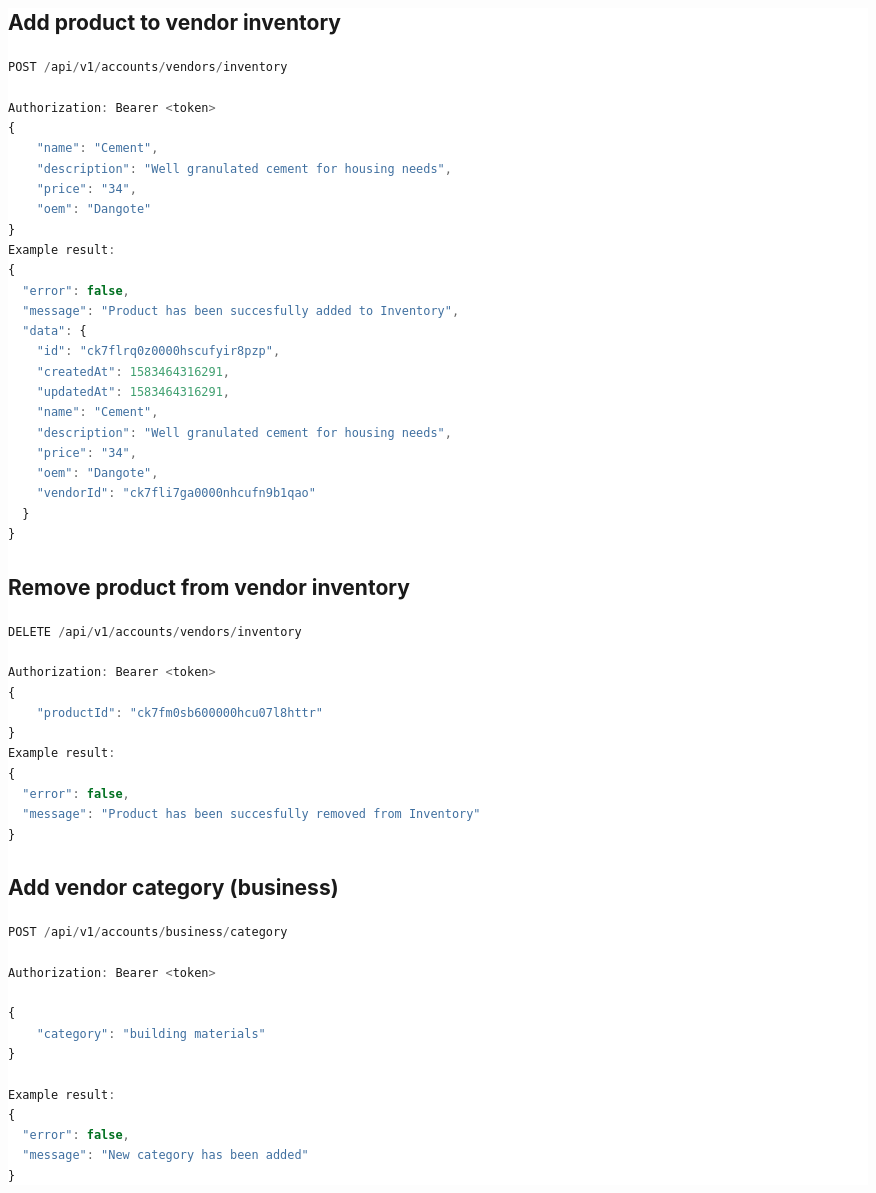 ## Add product to vendor inventory

```js
POST /api/v1/accounts/vendors/inventory

Authorization: Bearer <token>
{
	"name": "Cement",
	"description": "Well granulated cement for housing needs",
	"price": "34",
	"oem": "Dangote"
}
Example result:
{
  "error": false,
  "message": "Product has been succesfully added to Inventory",
  "data": {
    "id": "ck7flrq0z0000hscufyir8pzp",
    "createdAt": 1583464316291,
    "updatedAt": 1583464316291,
    "name": "Cement",
    "description": "Well granulated cement for housing needs",
    "price": "34",
    "oem": "Dangote",
    "vendorId": "ck7fli7ga0000nhcufn9b1qao"
  }
}
```

## Remove product from vendor inventory

```js
DELETE /api/v1/accounts/vendors/inventory

Authorization: Bearer <token>
{
	"productId": "ck7fm0sb600000hcu07l8httr"
}
Example result:
{
  "error": false,
  "message": "Product has been succesfully removed from Inventory"
}
```

## Add vendor category (business)

```js
POST /api/v1/accounts/business/category

Authorization: Bearer <token>

{
	"category": "building materials"
}

Example result:
{
  "error": false,
  "message": "New category has been added"
}
```
